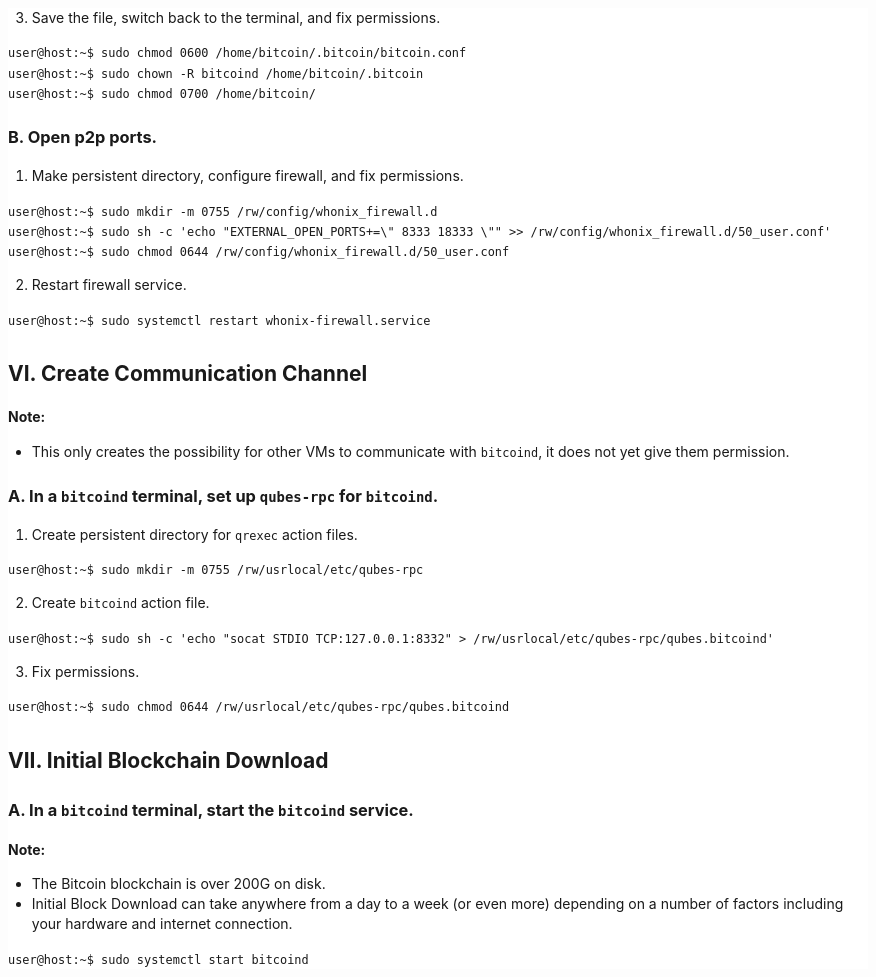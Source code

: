 3. Save the file, switch back to the terminal, and fix permissions.

```
user@host:~$ sudo chmod 0600 /home/bitcoin/.bitcoin/bitcoin.conf
user@host:~$ sudo chown -R bitcoind /home/bitcoin/.bitcoin
user@host:~$ sudo chmod 0700 /home/bitcoin/
```
### B. Open p2p ports.
1. Make persistent directory, configure firewall, and fix permissions.

```
user@host:~$ sudo mkdir -m 0755 /rw/config/whonix_firewall.d
user@host:~$ sudo sh -c 'echo "EXTERNAL_OPEN_PORTS+=\" 8333 18333 \"" >> /rw/config/whonix_firewall.d/50_user.conf'
user@host:~$ sudo chmod 0644 /rw/config/whonix_firewall.d/50_user.conf
```

2. Restart firewall service.

```
user@host:~$ sudo systemctl restart whonix-firewall.service
```
## VI. Create Communication Channel
**Note:**
- This only creates the possibility for other VMs to communicate with `bitcoind`, it does not yet give them permission.

### A. In a `bitcoind` terminal, set up `qubes-rpc` for `bitcoind`.
1. Create persistent directory for `qrexec` action files.

```
user@host:~$ sudo mkdir -m 0755 /rw/usrlocal/etc/qubes-rpc
```
2. Create `bitcoind` action file.

```
user@host:~$ sudo sh -c 'echo "socat STDIO TCP:127.0.0.1:8332" > /rw/usrlocal/etc/qubes-rpc/qubes.bitcoind'
```
3. Fix permissions.

```
user@host:~$ sudo chmod 0644 /rw/usrlocal/etc/qubes-rpc/qubes.bitcoind
```
## VII. Initial Blockchain Download
### A. In a `bitcoind` terminal, start the `bitcoind` service.
**Note:**
- The Bitcoin blockchain is over 200G on disk.
- Initial Block Download can take anywhere from a day to a week (or even more) depending on a number of factors including your hardware and internet connection.

```
user@host:~$ sudo systemctl start bitcoind
```
